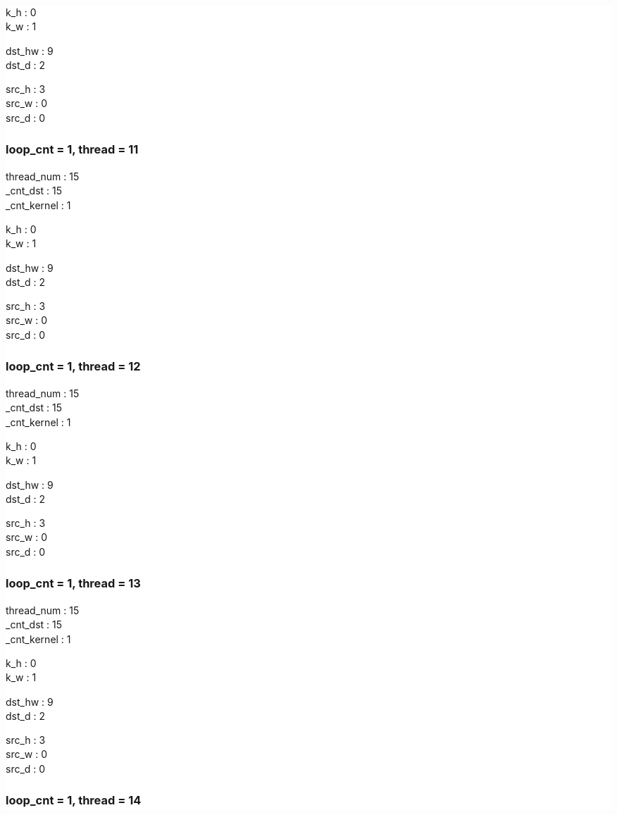 k_h : 0  
k_w : 1  

dst_hw : 9  
dst_d : 2  

src_h : 3  
src_w : 0  
src_d : 0  
### loop_cnt = 1, thread = 11  

thread_num : 15  
_cnt_dst : 15  
_cnt_kernel : 1  

k_h : 0  
k_w : 1  

dst_hw : 9  
dst_d : 2  

src_h : 3  
src_w : 0  
src_d : 0  
### loop_cnt = 1, thread = 12  

thread_num : 15  
_cnt_dst : 15  
_cnt_kernel : 1  

k_h : 0  
k_w : 1  

dst_hw : 9  
dst_d : 2  

src_h : 3  
src_w : 0  
src_d : 0  
### loop_cnt = 1, thread = 13  

thread_num : 15  
_cnt_dst : 15  
_cnt_kernel : 1  

k_h : 0  
k_w : 1  

dst_hw : 9  
dst_d : 2  

src_h : 3  
src_w : 0  
src_d : 0  
### loop_cnt = 1, thread = 14  
